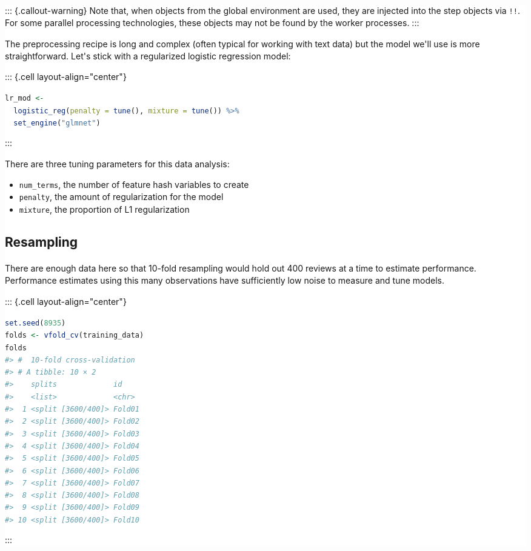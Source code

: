 
::: {.callout-warning}
 Note that, when objects from the global environment are used, they are injected into the step objects via `!!`. For some parallel processing technologies, these objects may not be found by the worker processes. 
:::

The preprocessing recipe is long and complex (often typical for working with text data) but the model we'll use is more straightforward. Let's stick with a regularized logistic regression model: 


::: {.cell layout-align="center"}

```{.r .cell-code}
lr_mod <-
  logistic_reg(penalty = tune(), mixture = tune()) %>%
  set_engine("glmnet")
```
:::


There are three tuning parameters for this data analysis:

- `num_terms`, the number of feature hash variables to create
- `penalty`, the amount of regularization for the model
- `mixture`, the proportion of L1 regularization

## Resampling

There are enough data here so that 10-fold resampling would hold out 400 reviews at a time to estimate performance. Performance estimates using this many observations have sufficiently low noise to measure and tune models.  


::: {.cell layout-align="center"}

```{.r .cell-code}
set.seed(8935)
folds <- vfold_cv(training_data)
folds
#> #  10-fold cross-validation 
#> # A tibble: 10 × 2
#>    splits             id    
#>    <list>             <chr> 
#>  1 <split [3600/400]> Fold01
#>  2 <split [3600/400]> Fold02
#>  3 <split [3600/400]> Fold03
#>  4 <split [3600/400]> Fold04
#>  5 <split [3600/400]> Fold05
#>  6 <split [3600/400]> Fold06
#>  7 <split [3600/400]> Fold07
#>  8 <split [3600/400]> Fold08
#>  9 <split [3600/400]> Fold09
#> 10 <split [3600/400]> Fold10
```
:::
